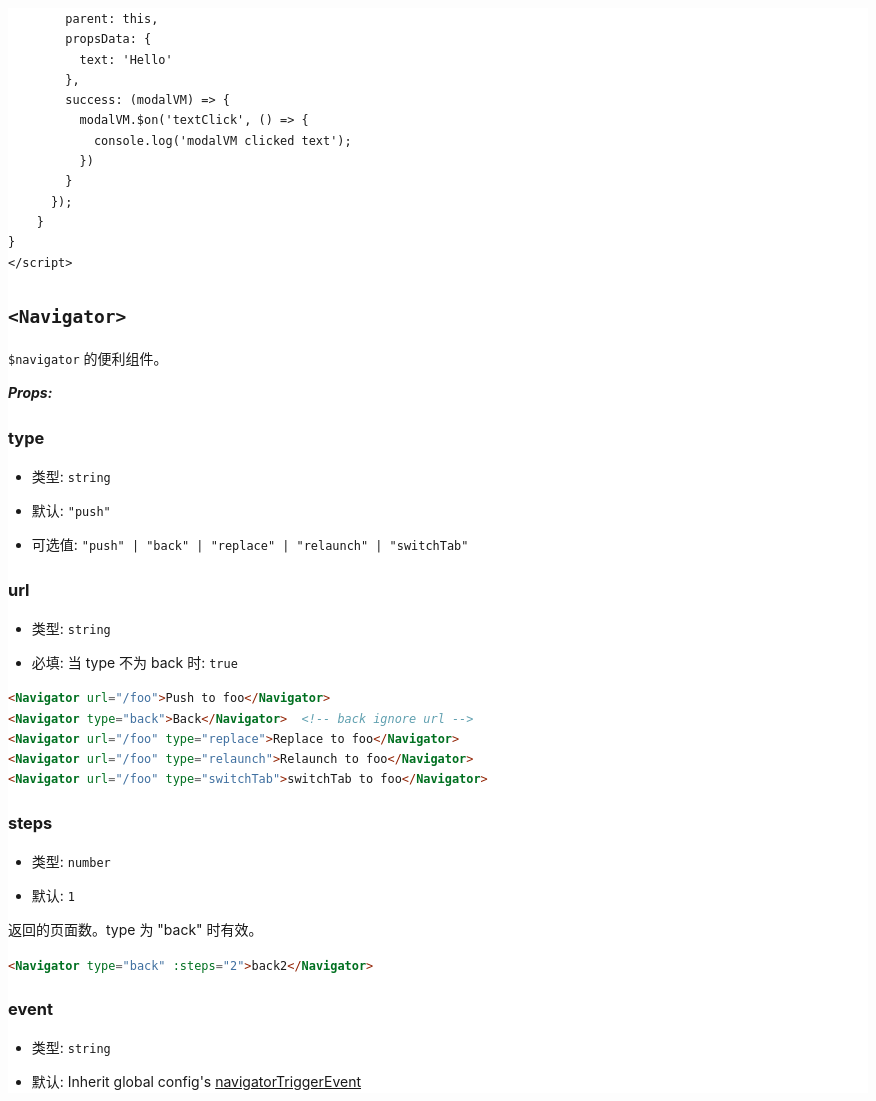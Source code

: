 ```vue
        parent: this,
        propsData: {
          text: 'Hello'
        },
        success: (modalVM) => {
          modalVM.$on('textClick', () => {
            console.log('modalVM clicked text');
          })
        }
      });
    }
}
</script>
```
## `<Navigator>`
`$navigator` 的便利组件。

___Props:___
### type
- 类型: `string`

- 默认:  `"push"`

- 可选值: `"push" | "back" | "replace" | "relaunch" | "switchTab"`


### url
- 类型: `string`

- 必填: 当 type 不为 back 时: `true`

```html
<Navigator url="/foo">Push to foo</Navigator>
<Navigator type="back">Back</Navigator>  <!-- back ignore url -->
<Navigator url="/foo" type="replace">Replace to foo</Navigator>
<Navigator url="/foo" type="relaunch">Relaunch to foo</Navigator>
<Navigator url="/foo" type="switchTab">switchTab to foo</Navigator>
```

### steps
- 类型: `number`

- 默认:  `1`

返回的页面数。type 为 "back" 时有效。
```html
<Navigator type="back" :steps="2">back2</Navigator>
```
### event
  - 类型: `string`

  - 默认:  Inherit global config's [navigatorTriggerEvent](#navigatortriggerevent)
